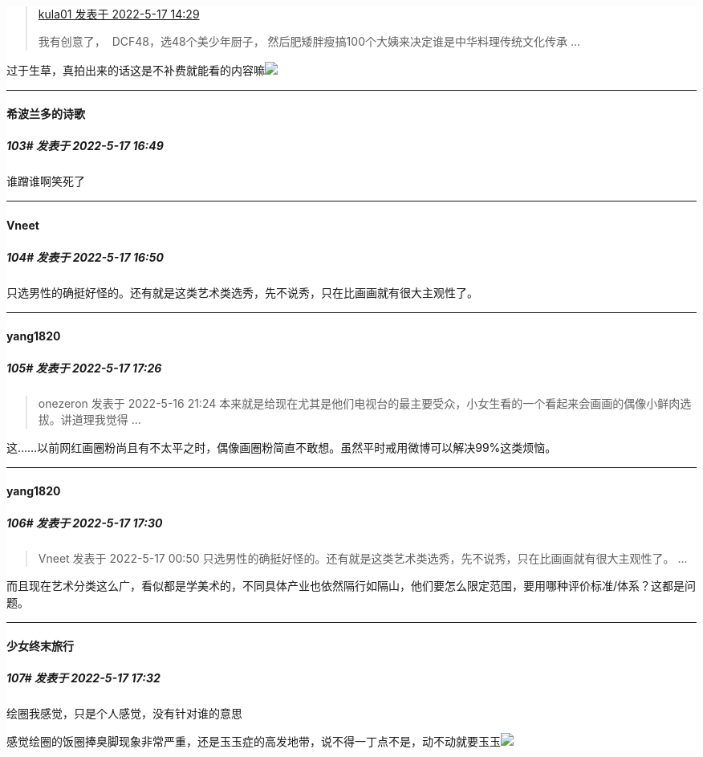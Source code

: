 <blockquote><a href="httphttps://bbs.saraba1st.com/2b/forum.php?mod=redirect&amp;goto=findpost&amp;pid=55879915&amp;ptid=2069940" target="_blank">kula01 发表于 2022-5-17 14:29</a>

我有创意了，  DCF48，选48个美少年厨子， 然后肥矮胖瘦搞100个大姨来决定谁是中华料理传统文化传承 ...</blockquote>
过于生草，真拍出来的话这是不补费就能看的内容嘛<img src="https://static.saraba1st.com/image/smiley/face2017/067.png" referrerpolicy="no-referrer">

*****

####  希波兰多的诗歌  
##### 103#       发表于 2022-5-17 16:49

谁蹭谁啊笑死了

*****

####  Vneet  
##### 104#       发表于 2022-5-17 16:50

只选男性的确挺好怪的。还有就是这类艺术类选秀，先不说秀，只在比画画就有很大主观性了。



*****

####  yang1820  
##### 105#       发表于 2022-5-17 17:26

<blockquote>onezeron 发表于 2022-5-16 21:24
本来就是给现在尤其是他们电视台的最主要受众，小女生看的一个看起来会画画的偶像小鲜肉选拔。讲道理我觉得 ...</blockquote>
这……以前网红画圈粉尚且有不太平之时，偶像画圈粉简直不敢想。虽然平时戒用微博可以解决99%这类烦恼。

*****

####  yang1820  
##### 106#       发表于 2022-5-17 17:30

<blockquote>Vneet 发表于 2022-5-17 00:50
只选男性的确挺好怪的。还有就是这类艺术类选秀，先不说秀，只在比画画就有很大主观性了。 ...</blockquote>
而且现在艺术分类这么广，看似都是学美术的，不同具体产业也依然隔行如隔山，他们要怎么限定范围，要用哪种评价标准/体系？这都是问题。

*****

####  少女终末旅行  
##### 107#       发表于 2022-5-17 17:32

绘圈我感觉，只是个人感觉，没有针对谁的意思

感觉绘圈的饭圈捧臭脚现象非常严重，还是玉玉症的高发地带，说不得一丁点不是，动不动就要玉玉<img src="https://static.saraba1st.com/image/smiley/face2017/001.png" referrerpolicy="no-referrer">

